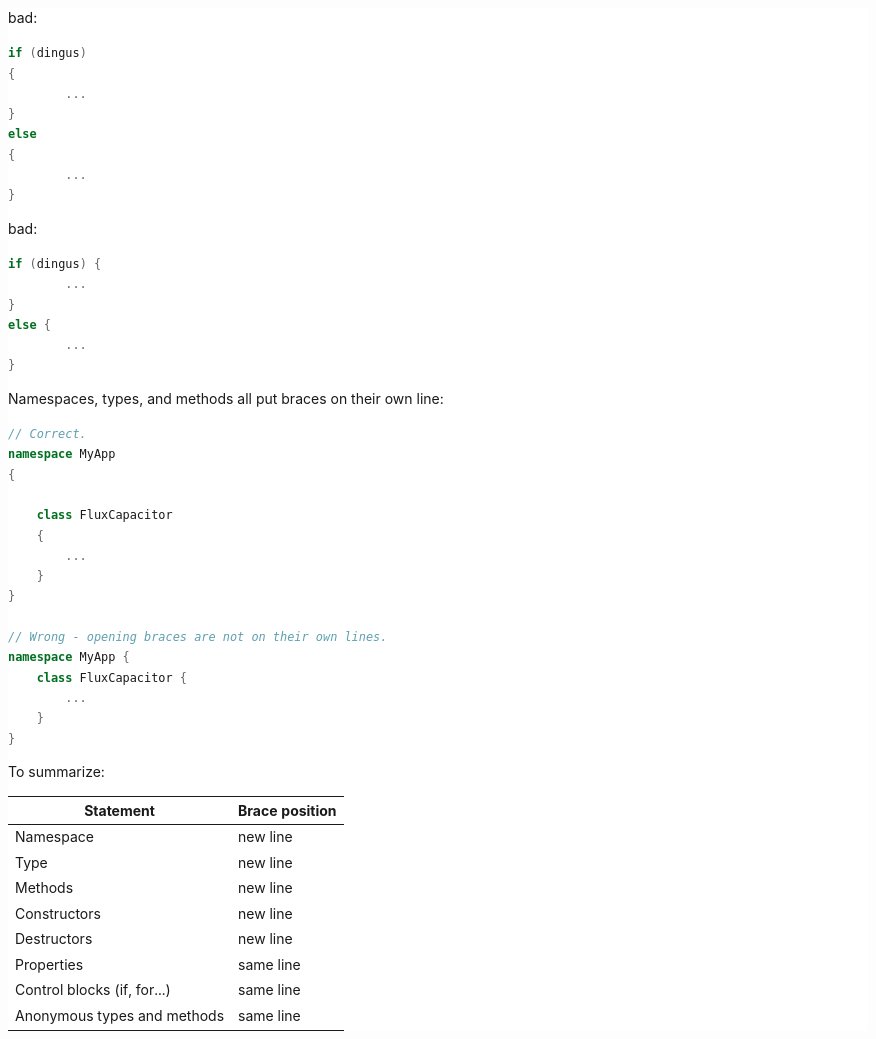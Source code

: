 bad:

```csharp
if (dingus) 
{
        ...
} 
else 
{
        ... 
}
```

bad:

```csharp
if (dingus) {
        ...
} 
else {
        ... 
}
```

Namespaces, types, and methods all put braces on their own line:

```csharp
// Correct.
namespace MyApp
{

	class FluxCapacitor
	{
		...
	}
}

// Wrong - opening braces are not on their own lines.
namespace MyApp {
	class FluxCapacitor {
		...
	}
}
```

To summarize:

| Statement	                 | Brace position |
|--------------------------------|----------------|
| Namespace                      | new line |
| Type                           | new line |
| Methods                        | new line |
| Constructors                   | new line |
| Destructors                    | new line |
| Properties                     | same line |
| Control blocks (if, for...)    | same line |
| Anonymous types and methods    | same line |
